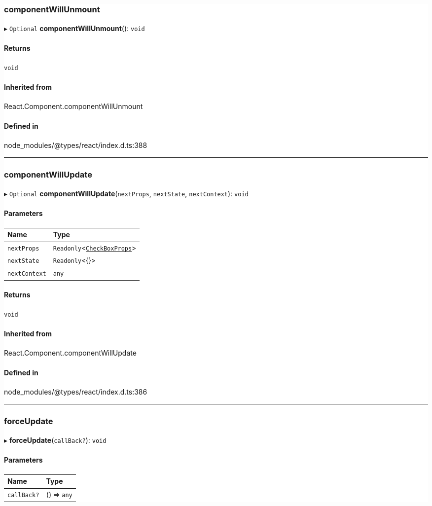### componentWillUnmount

▸ `Optional` **componentWillUnmount**(): `void`

#### Returns

`void`

#### Inherited from

React.Component.componentWillUnmount

#### Defined in

node_modules/@types/react/index.d.ts:388

___

### componentWillUpdate

▸ `Optional` **componentWillUpdate**(`nextProps`, `nextState`, `nextContext`): `void`

#### Parameters

| Name | Type |
| :------ | :------ |
| `nextProps` | `Readonly`<[`CheckBoxProps`](../interfaces/react_umg.CheckBoxProps.md)\> |
| `nextState` | `Readonly`<{}\> |
| `nextContext` | `any` |

#### Returns

`void`

#### Inherited from

React.Component.componentWillUpdate

#### Defined in

node_modules/@types/react/index.d.ts:386

___

### forceUpdate

▸ **forceUpdate**(`callBack?`): `void`

#### Parameters

| Name | Type |
| :------ | :------ |
| `callBack?` | () => `any` |
